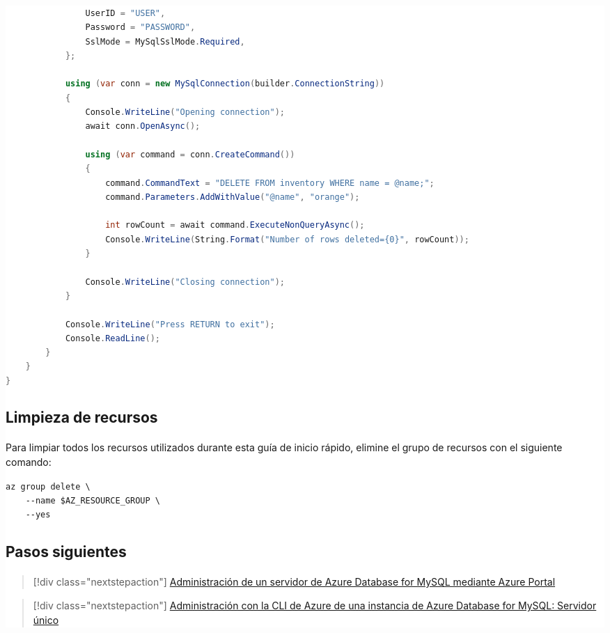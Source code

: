 ```csharp
                UserID = "USER",
                Password = "PASSWORD",
                SslMode = MySqlSslMode.Required,
            };

            using (var conn = new MySqlConnection(builder.ConnectionString))
            {
                Console.WriteLine("Opening connection");
                await conn.OpenAsync();

                using (var command = conn.CreateCommand())
                {
                    command.CommandText = "DELETE FROM inventory WHERE name = @name;";
                    command.Parameters.AddWithValue("@name", "orange");

                    int rowCount = await command.ExecuteNonQueryAsync();
                    Console.WriteLine(String.Format("Number of rows deleted={0}", rowCount));
                }

                Console.WriteLine("Closing connection");
            }

            Console.WriteLine("Press RETURN to exit");
            Console.ReadLine();
        }
    }
}
```

## <a name="clean-up-resources"></a>Limpieza de recursos

Para limpiar todos los recursos utilizados durante esta guía de inicio rápido, elimine el grupo de recursos con el siguiente comando:

```azurecli
az group delete \
    --name $AZ_RESOURCE_GROUP \
    --yes
```

## <a name="next-steps"></a>Pasos siguientes
> [!div class="nextstepaction"]
> [Administración de un servidor de Azure Database for MySQL mediante Azure Portal](./how-to-manage-server-portal.md)<br/>

> [!div class="nextstepaction"]
> [Administración con la CLI de Azure de una instancia de Azure Database for MySQL: Servidor único](./how-to-manage-server-cli.md)


